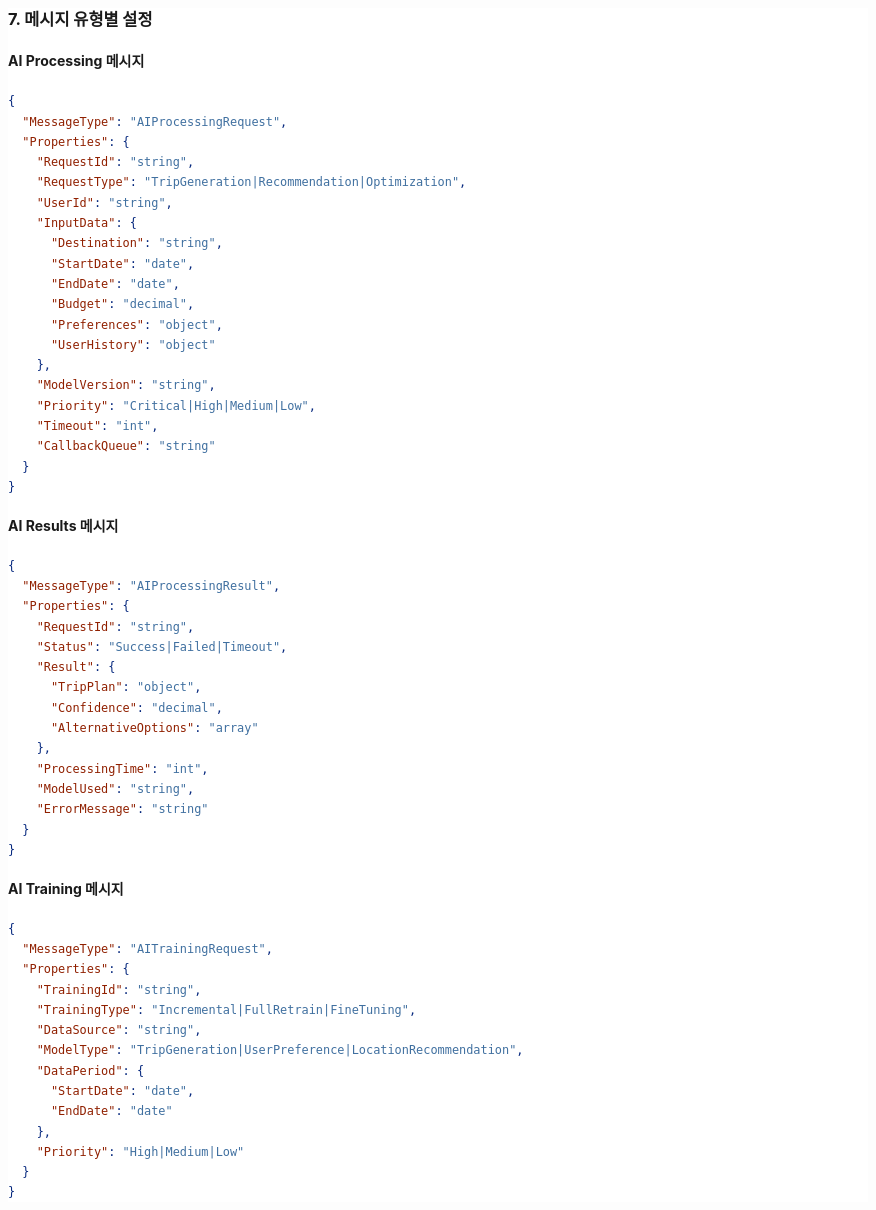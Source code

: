 ### 7. 메시지 유형별 설정

#### AI Processing 메시지
```json
{
  "MessageType": "AIProcessingRequest",
  "Properties": {
    "RequestId": "string",
    "RequestType": "TripGeneration|Recommendation|Optimization",
    "UserId": "string",
    "InputData": {
      "Destination": "string",
      "StartDate": "date",
      "EndDate": "date",
      "Budget": "decimal",
      "Preferences": "object",
      "UserHistory": "object"
    },
    "ModelVersion": "string",
    "Priority": "Critical|High|Medium|Low",
    "Timeout": "int",
    "CallbackQueue": "string"
  }
}
```

#### AI Results 메시지
```json
{
  "MessageType": "AIProcessingResult",
  "Properties": {
    "RequestId": "string",
    "Status": "Success|Failed|Timeout",
    "Result": {
      "TripPlan": "object",
      "Confidence": "decimal",
      "AlternativeOptions": "array"
    },
    "ProcessingTime": "int",
    "ModelUsed": "string",
    "ErrorMessage": "string"
  }
}
```

#### AI Training 메시지
```json
{
  "MessageType": "AITrainingRequest",
  "Properties": {
    "TrainingId": "string",
    "TrainingType": "Incremental|FullRetrain|FineTuning",
    "DataSource": "string",
    "ModelType": "TripGeneration|UserPreference|LocationRecommendation",
    "DataPeriod": {
      "StartDate": "date",
      "EndDate": "date"
    },
    "Priority": "High|Medium|Low"
  }
}
```
